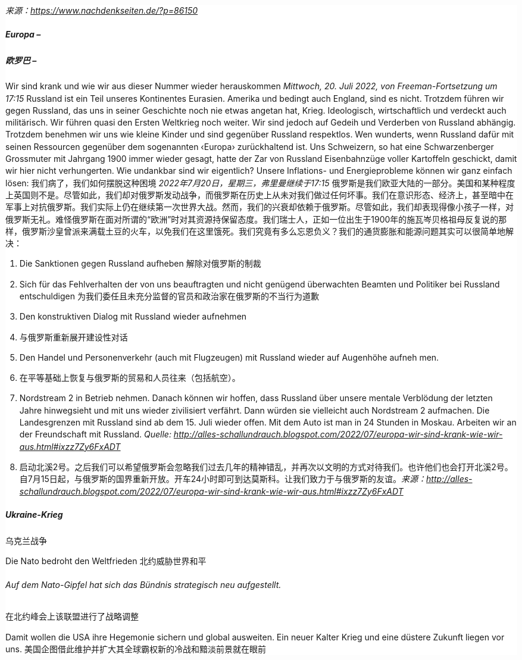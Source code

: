 _来源：https://www.nachdenkseiten.de/?p=86150_

##### Europa –
##### 欧罗巴 –

Wir sind krank und wie wir aus dieser Nummer wieder herauskommen _Mittwoch, 20. Juli 2022, von Freeman-Fortsetzung um 17:15_ Russland ist ein Teil unseres Kontinentes Eurasien. Amerika und bedingt auch England, sind es nicht. Trotzdem führen wir gegen Russland, das uns in seiner Geschichte noch nie etwas angetan hat, Krieg. Ideologisch, wirtschaftlich und verdeckt auch militärisch. Wir führen quasi den Ersten Weltkrieg noch weiter. Wir sind jedoch auf Gedeih und Verderben von Russland abhängig. Trotzdem benehmen wir uns wie kleine Kinder und sind gegenüber Russland respektlos. Wen wunderts, wenn Russland dafür mit seinen Ressourcen gegenüber dem sogenannten ‹Europa› zurückhaltend ist. Uns Schweizern, so hat eine Schwarzenberger Grossmuter mit Jahrgang 1900 immer wieder gesagt, hatte der Zar von Russland Eisenbahnzüge voller Kartoffeln geschickt, damit wir hier nicht verhungerten. Wie undankbar sind wir eigentlich? Unsere Inflations- und Energieprobleme können wir ganz einfach lösen:
我们病了，我们如何摆脱这种困境 _2022年7月20日，星期三，弗里曼继续于17:15_ 俄罗斯是我们欧亚大陆的一部分。美国和某种程度上英国则不是。尽管如此，我们却对俄罗斯发动战争，而俄罗斯在历史上从未对我们做过任何坏事。我们在意识形态、经济上，甚至暗中在军事上对抗俄罗斯。我们实际上仍在继续第一次世界大战。然而，我们的兴衰却依赖于俄罗斯。尽管如此，我们却表现得像小孩子一样，对俄罗斯无礼。难怪俄罗斯在面对所谓的“欧洲”时对其资源持保留态度。我们瑞士人，正如一位出生于1900年的施瓦岑贝格祖母反复说的那样，俄罗斯沙皇曾派来满载土豆的火车，以免我们在这里饿死。我们究竟有多么忘恩负义？我们的通货膨胀和能源问题其实可以很简单地解决：

1. Die Sanktionen gegen Russland aufheben
解除对俄罗斯的制裁

2. Sich für das Fehlverhalten der von uns beauftragten und nicht genügend überwachten Beamten und Politiker bei Russland entschuldigen
为我们委任且未充分监督的官员和政治家在俄罗斯的不当行为道歉

3. Den konstruktiven Dialog mit Russland wieder aufnehmen
3. 与俄罗斯重新展开建设性对话

4. Den Handel und Personenverkehr (auch mit Flugzeugen) mit Russland wieder auf Augenhöhe aufneh men.
4. 在平等基础上恢复与俄罗斯的贸易和人员往来（包括航空）。

5. Nordstream 2 in Betrieb nehmen. Danach können wir hoffen, dass Russland über unsere mentale Verblödung der letzten Jahre hinwegsieht und mit uns wieder zivilisiert verfährt. Dann würden sie vielleicht auch Nordstream 2 aufmachen. Die Landesgrenzen mit Russland sind ab dem 15. Juli wieder offen. Mit dem Auto ist man in 24 Stunden in Moskau. Arbeiten wir an der Freundschaft mit Russland. _Quelle: http://alles-schallundrauch.blogspot.com/2022/07/europa-wir-sind-krank-wie-wir-aus.html#ixzz7Zy6FxADT_
5. 启动北溪2号。之后我们可以希望俄罗斯会忽略我们过去几年的精神错乱，并再次以文明的方式对待我们。也许他们也会打开北溪2号。自7月15日起，与俄罗斯的国界重新开放。开车24小时即可到达莫斯科。让我们致力于与俄罗斯的友谊。_来源：http://alles-schallundrauch.blogspot.com/2022/07/europa-wir-sind-krank-wie-wir-aus.html#ixzz7Zy6FxADT_

##### Ukraine-Krieg
乌克兰战争

Die Nato bedroht den Weltfrieden
北约威胁世界和平

###### Auf dem Nato-Gipfel hat sich das Bündnis strategisch neu aufgestellt.
在北约峰会上该联盟进行了战略调整

Damit wollen die USA ihre Hegemonie sichern und global ausweiten. Ein neuer Kalter Krieg und eine düstere Zukunft liegen vor uns.
美国企图借此维护并扩大其全球霸权新的冷战和黯淡前景就在眼前
